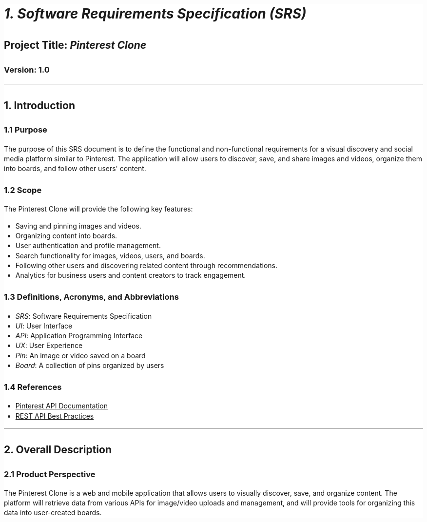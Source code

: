 # *1. Software Requirements Specification (SRS)*

## Project Title: *Pinterest Clone*
### Version: 1.0

---

## 1. Introduction

### 1.1 Purpose
The purpose of this SRS document is to define the functional and non-functional requirements for a visual discovery and social media platform similar to Pinterest. The application will allow users to discover, save, and share images and videos, organize them into boards, and follow other users' content.

### 1.2 Scope
The Pinterest Clone will provide the following key features:
- Saving and pinning images and videos.
- Organizing content into boards.
- User authentication and profile management.
- Search functionality for images, videos, users, and boards.
- Following other users and discovering related content through recommendations.
- Analytics for business users and content creators to track engagement.

### 1.3 Definitions, Acronyms, and Abbreviations
- *SRS*: Software Requirements Specification
- *UI*: User Interface
- *API*: Application Programming Interface
- *UX*: User Experience
- *Pin*: An image or video saved on a board
- *Board*: A collection of pins organized by users

### 1.4 References
- [Pinterest API Documentation](https://developers.pinterest.com/docs/getting-started/introduction/)
- [REST API Best Practices](https://restfulapi.net/best-practices/)

---

## 2. Overall Description

### 2.1 Product Perspective
The Pinterest Clone is a web and mobile application that allows users to visually discover, save, and organize content. The platform will retrieve data from various APIs for image/video uploads and management, and will provide tools for organizing this data into user-created boards.
